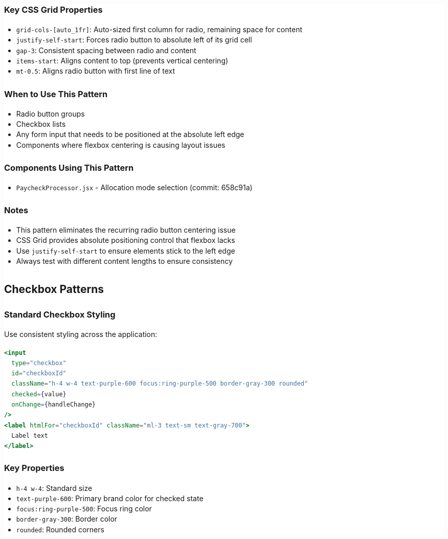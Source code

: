 ### Key CSS Grid Properties

- `grid-cols-[auto_1fr]`: Auto-sized first column for radio, remaining space for content
- `justify-self-start`: Forces radio button to absolute left of its grid cell
- `gap-3`: Consistent spacing between radio and content
- `items-start`: Aligns content to top (prevents vertical centering)
- `mt-0.5`: Aligns radio button with first line of text

### When to Use This Pattern

- Radio button groups
- Checkbox lists
- Any form input that needs to be positioned at the absolute left edge
- Components where flexbox centering is causing layout issues

### Components Using This Pattern

- `PaycheckProcessor.jsx` - Allocation mode selection (commit: 658c91a)

### Notes

- This pattern eliminates the recurring radio button centering issue
- CSS Grid provides absolute positioning control that flexbox lacks
- Use `justify-self-start` to ensure elements stick to the left edge
- Always test with different content lengths to ensure consistency

## Checkbox Patterns

### Standard Checkbox Styling

Use consistent styling across the application:

```jsx
<input
  type="checkbox"
  id="checkboxId"
  className="h-4 w-4 text-purple-600 focus:ring-purple-500 border-gray-300 rounded"
  checked={value}
  onChange={handleChange}
/>
<label htmlFor="checkboxId" className="ml-3 text-sm text-gray-700">
  Label text
</label>
```

### Key Properties

- `h-4 w-4`: Standard size
- `text-purple-600`: Primary brand color for checked state
- `focus:ring-purple-500`: Focus ring color
- `border-gray-300`: Border color
- `rounded`: Rounded corners
